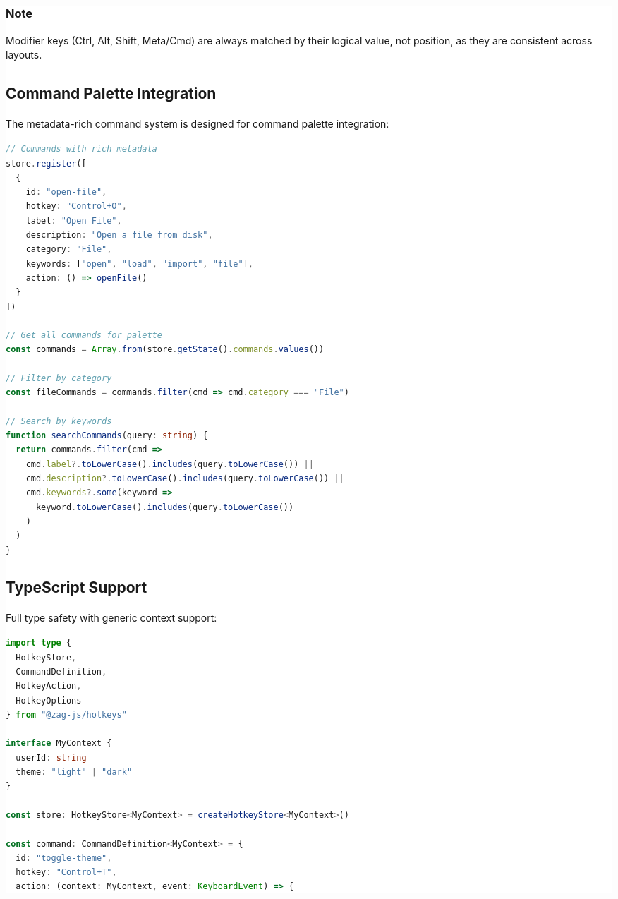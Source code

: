 ### Note

Modifier keys (Ctrl, Alt, Shift, Meta/Cmd) are always matched by their logical value, not position, as they are consistent across layouts.

## Command Palette Integration

The metadata-rich command system is designed for command palette integration:

```typescript
// Commands with rich metadata
store.register([
  {
    id: "open-file",
    hotkey: "Control+O",
    label: "Open File",
    description: "Open a file from disk",
    category: "File",
    keywords: ["open", "load", "import", "file"],
    action: () => openFile()
  }
])

// Get all commands for palette
const commands = Array.from(store.getState().commands.values())

// Filter by category
const fileCommands = commands.filter(cmd => cmd.category === "File")

// Search by keywords
function searchCommands(query: string) {
  return commands.filter(cmd =>
    cmd.label?.toLowerCase().includes(query.toLowerCase()) ||
    cmd.description?.toLowerCase().includes(query.toLowerCase()) ||
    cmd.keywords?.some(keyword =>
      keyword.toLowerCase().includes(query.toLowerCase())
    )
  )
}
```

## TypeScript Support

Full type safety with generic context support:

```typescript
import type {
  HotkeyStore,
  CommandDefinition,
  HotkeyAction,
  HotkeyOptions
} from "@zag-js/hotkeys"

interface MyContext {
  userId: string
  theme: "light" | "dark"
}

const store: HotkeyStore<MyContext> = createHotkeyStore<MyContext>()

const command: CommandDefinition<MyContext> = {
  id: "toggle-theme",
  hotkey: "Control+T",
  action: (context: MyContext, event: KeyboardEvent) => {
```